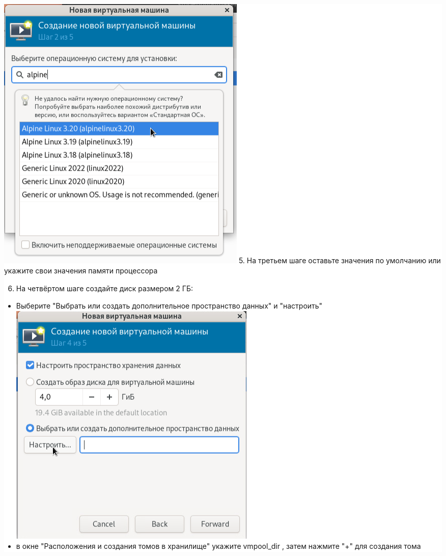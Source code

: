 ![alt text](img/024.png)
5. На третьем шаге оставьте значения по умолчанию или укажите свои значения памяти процессора

6. На  четвёртом шаге создайте диск размером 2 ГБ: 
- Выберите "Выбрать или создать дополнительное пространство данных" и "настроить"
![alt text](img/025.png)
- в окне "Расположения и создания томов в хранилище" укажите vmpool_dir , затем нажмите "+" для создания тома
